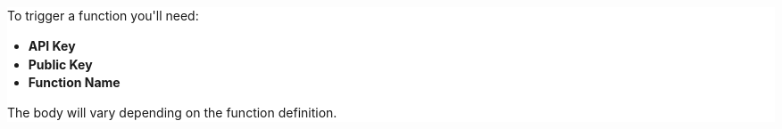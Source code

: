 To trigger a function you'll need:
- **API Key**
- **Public Key**
- **Function Name**

The body will vary depending on the function definition. 

<iframe
  src="https://dev-auth.gaupa.xyz/?filter=Function#/Function/manageFunctionUser"
  width="100%"
  height="800px"
  style={{ border: 0 }}
  allowFullScreen
/>
<a href="https://dev-auth.gaupa.xyz/?filter=Function#/Function/manageFunctionUser" target="_blank" rel="noopener noreferrer">Open in new tab ↗</a>